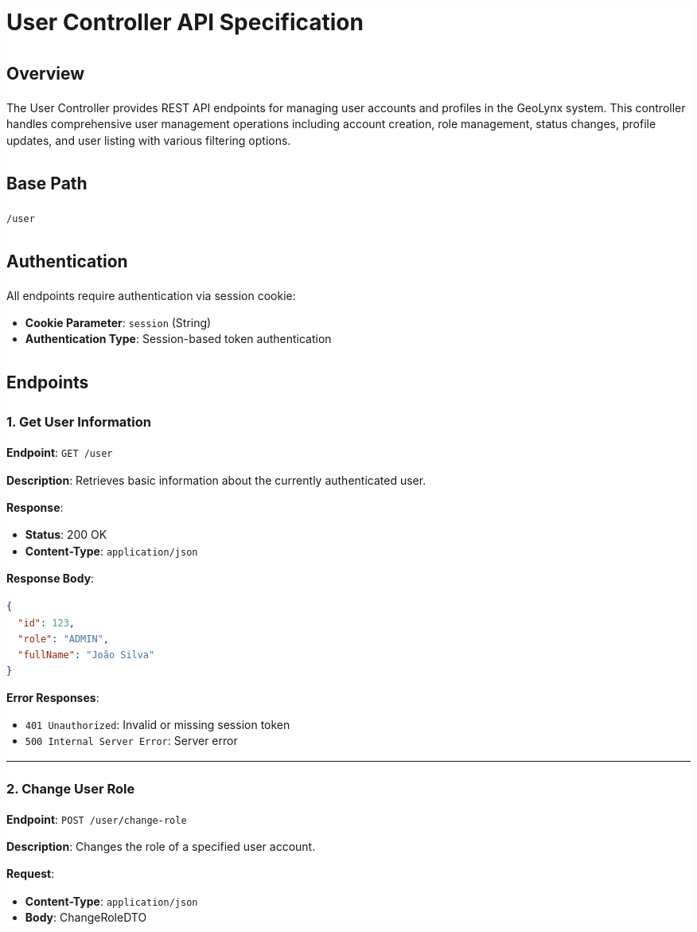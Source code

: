 # User Controller API Specification

## Overview
The User Controller provides REST API endpoints for managing user accounts and profiles in the GeoLynx system. This controller handles comprehensive user management operations including account creation, role management, status changes, profile updates, and user listing with various filtering options.

## Base Path
`/user`

## Authentication
All endpoints require authentication via session cookie:
- **Cookie Parameter**: `session` (String)
- **Authentication Type**: Session-based token authentication

## Endpoints

### 1. Get User Information

**Endpoint**: `GET /user`

**Description**: Retrieves basic information about the currently authenticated user.

**Response**:
- **Status**: 200 OK
- **Content-Type**: `application/json`

**Response Body**:
```json
{
  "id": 123,
  "role": "ADMIN",
  "fullName": "João Silva"
}
```

**Error Responses**:
- `401 Unauthorized`: Invalid or missing session token
- `500 Internal Server Error`: Server error

---

### 2. Change User Role

**Endpoint**: `POST /user/change-role`

**Description**: Changes the role of a specified user account.

**Request**:
- **Content-Type**: `application/json`
- **Body**: ChangeRoleDTO
